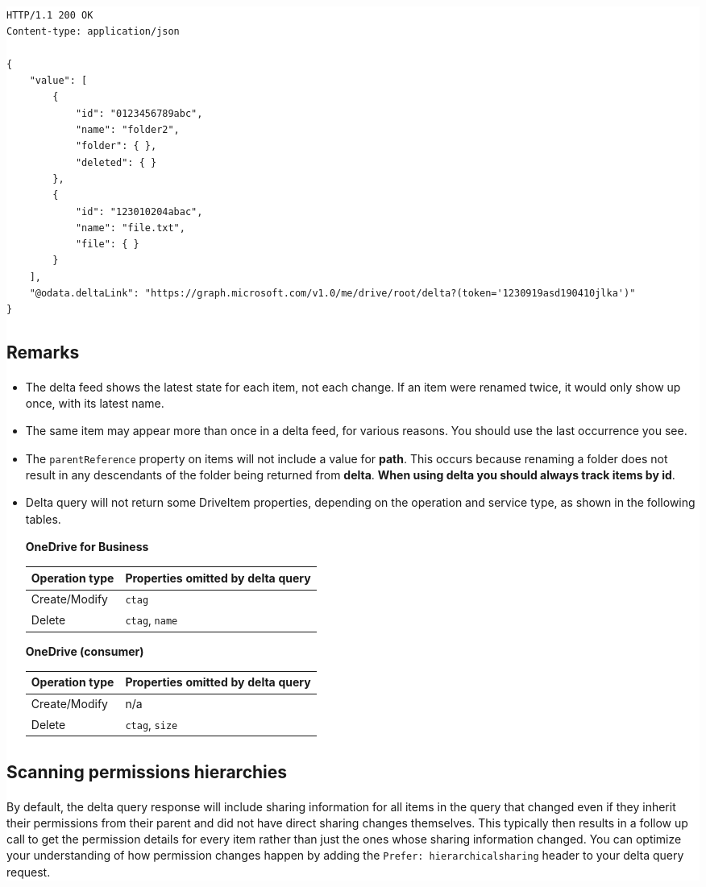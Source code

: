 

```http
HTTP/1.1 200 OK
Content-type: application/json

{
    "value": [
        {
            "id": "0123456789abc",
            "name": "folder2",
            "folder": { },
            "deleted": { }
        },
        {
            "id": "123010204abac",
            "name": "file.txt",
            "file": { }
        }
    ],
    "@odata.deltaLink": "https://graph.microsoft.com/v1.0/me/drive/root/delta?(token='1230919asd190410jlka')"
}
```

## Remarks

* The delta feed shows the latest state for each item, not each change. If an item were renamed twice, it would only show up once, with its latest name.
* The same item may appear more than once in a delta feed, for various reasons. You should use the last occurrence you see.
* The `parentReference` property on items will not include a value for **path**. This occurs because renaming a folder does not result in any descendants of the folder being returned from **delta**. **When using delta you should always track items by id**.
* Delta query will not return some DriveItem properties, depending on the operation and service type, as shown in the following tables.

    **OneDrive for Business**
    
    | Operation type | Properties omitted by delta query |
    |---------|----------|
    | Create/Modify | `ctag` |
    | Delete | `ctag`, `name` |

    **OneDrive (consumer)**
    
    | Operation type | Properties omitted by delta query |
    |---------|----------|
    | Create/Modify | n/a |
    | Delete | `ctag`, `size` |

## Scanning permissions hierarchies
By default, the delta query response will include sharing information for all items in the query that changed even if they inherit their permissions from their parent and did not have direct sharing changes themselves. This typically then results in a follow up call to get the permission details for every item rather than just the ones whose sharing information changed. You can optimize your understanding of how permission changes happen by adding the `Prefer: hierarchicalsharing` header to your delta query request.
